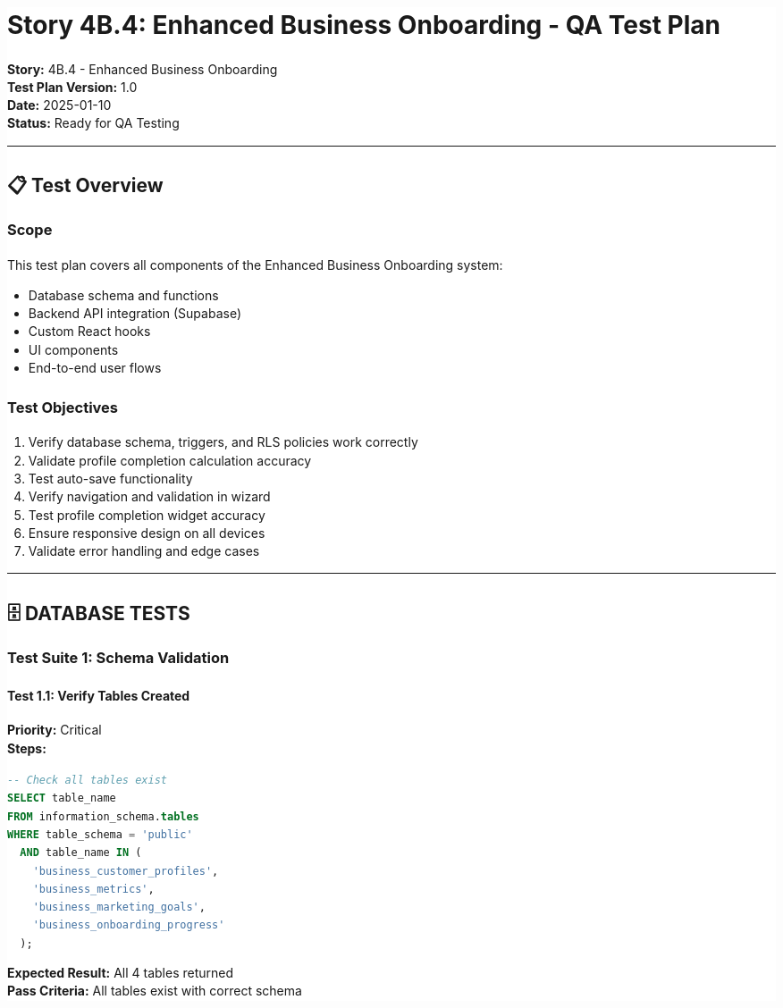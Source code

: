 # Story 4B.4: Enhanced Business Onboarding - QA Test Plan

**Story:** 4B.4 - Enhanced Business Onboarding  
**Test Plan Version:** 1.0  
**Date:** 2025-01-10  
**Status:** Ready for QA Testing

---

## 📋 Test Overview

### Scope
This test plan covers all components of the Enhanced Business Onboarding system:
- Database schema and functions
- Backend API integration (Supabase)
- Custom React hooks
- UI components
- End-to-end user flows

### Test Objectives
1. Verify database schema, triggers, and RLS policies work correctly
2. Validate profile completion calculation accuracy
3. Test auto-save functionality
4. Verify navigation and validation in wizard
5. Test profile completion widget accuracy
6. Ensure responsive design on all devices
7. Validate error handling and edge cases

---

## 🗄️ DATABASE TESTS

### Test Suite 1: Schema Validation

#### Test 1.1: Verify Tables Created
**Priority:** Critical  
**Steps:**
```sql
-- Check all tables exist
SELECT table_name 
FROM information_schema.tables 
WHERE table_schema = 'public' 
  AND table_name IN (
    'business_customer_profiles',
    'business_metrics',
    'business_marketing_goals',
    'business_onboarding_progress'
  );
```
**Expected Result:** All 4 tables returned  
**Pass Criteria:** All tables exist with correct schema
